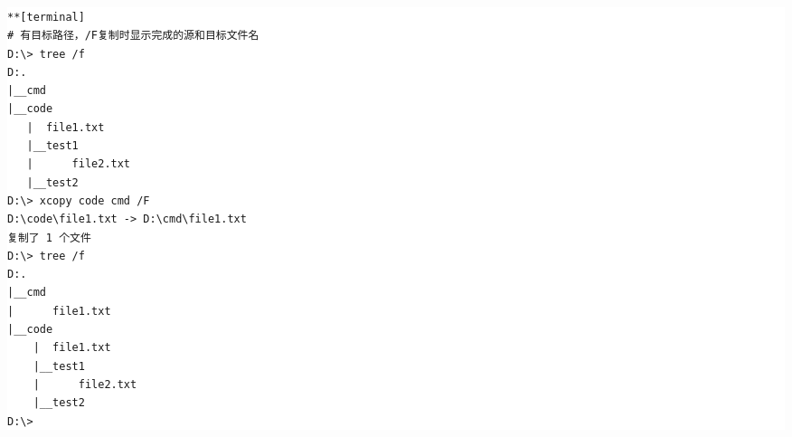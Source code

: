 ```
**[terminal]
# 有目标路径，/F复制时显示完成的源和目标文件名
D:\> tree /f
D:.
|__cmd
|__code
   |  file1.txt
   |__test1
   |      file2.txt
   |__test2
D:\> xcopy code cmd /F
D:\code\file1.txt -> D:\cmd\file1.txt
复制了 1 个文件
D:\> tree /f
D:.
|__cmd
|      file1.txt
|__code
    |  file1.txt
	|__test1
	|      file2.txt
	|__test2
D:\>
```
